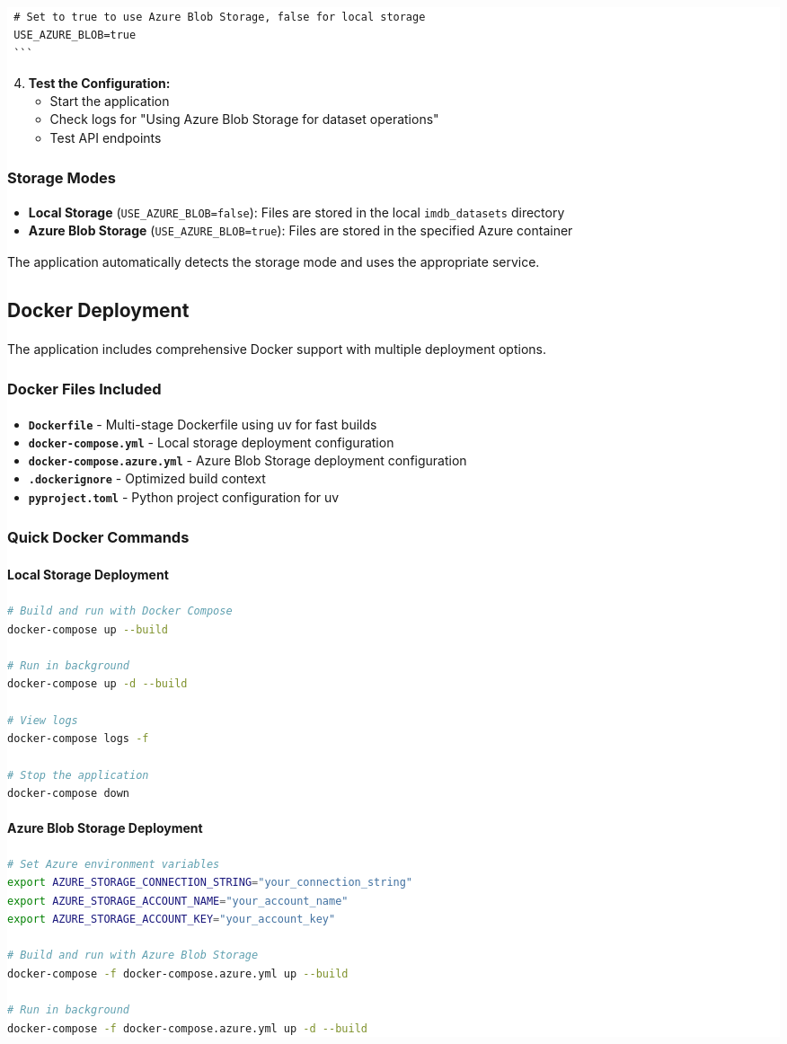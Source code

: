      # Set to true to use Azure Blob Storage, false for local storage
     USE_AZURE_BLOB=true
     ```

4. **Test the Configuration:**
   - Start the application
   - Check logs for "Using Azure Blob Storage for dataset operations"
   - Test API endpoints

### Storage Modes

- **Local Storage** (`USE_AZURE_BLOB=false`): Files are stored in the local `imdb_datasets` directory
- **Azure Blob Storage** (`USE_AZURE_BLOB=true`): Files are stored in the specified Azure container

The application automatically detects the storage mode and uses the appropriate service.

## Docker Deployment

The application includes comprehensive Docker support with multiple deployment options.

### Docker Files Included

- **`Dockerfile`** - Multi-stage Dockerfile using uv for fast builds
- **`docker-compose.yml`** - Local storage deployment configuration
- **`docker-compose.azure.yml`** - Azure Blob Storage deployment configuration
- **`.dockerignore`** - Optimized build context
- **`pyproject.toml`** - Python project configuration for uv

### Quick Docker Commands

#### Local Storage Deployment
```bash
# Build and run with Docker Compose
docker-compose up --build

# Run in background
docker-compose up -d --build

# View logs
docker-compose logs -f

# Stop the application
docker-compose down
```

#### Azure Blob Storage Deployment
```bash
# Set Azure environment variables
export AZURE_STORAGE_CONNECTION_STRING="your_connection_string"
export AZURE_STORAGE_ACCOUNT_NAME="your_account_name"
export AZURE_STORAGE_ACCOUNT_KEY="your_account_key"

# Build and run with Azure Blob Storage
docker-compose -f docker-compose.azure.yml up --build

# Run in background
docker-compose -f docker-compose.azure.yml up -d --build
```
